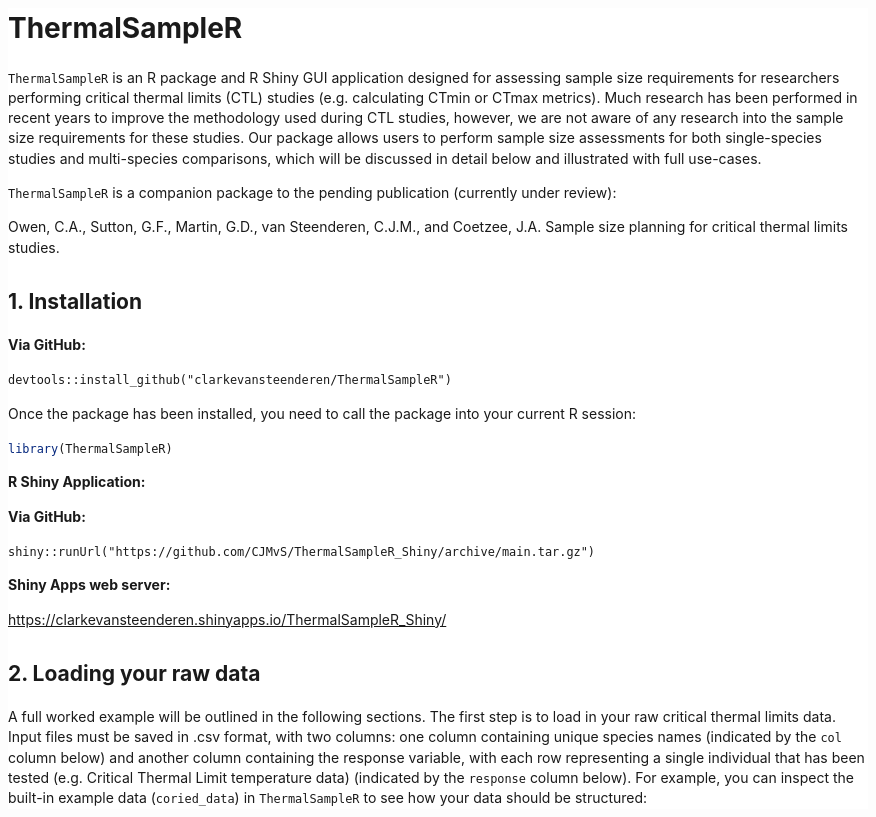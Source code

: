 


# ThermalSampleR

`ThermalSampleR` is an R package and R Shiny GUI application designed
for assessing sample size requirements for researchers performing
critical thermal limits (CTL) studies (e.g. calculating CTmin or CTmax
metrics). Much research has been performed in recent years to improve
the methodology used during CTL studies, however, we are not aware of
any research into the sample size requirements for these studies. Our
package allows users to perform sample size assessments for both
single-species studies and multi-species comparisons, which will be
discussed in detail below and illustrated with full use-cases.

`ThermalSampleR` is a companion package to the pending publication
(currently under review):

Owen, C.A., Sutton, G.F., Martin, G.D., van Steenderen, C.J.M., and
Coetzee, J.A. Sample size planning for critical thermal limits studies.

## 1. Installation

**Via GitHub:**  

```{r}
devtools::install_github("clarkevansteenderen/ThermalSampleR")
```

Once the package has been installed, you need to call the package into
your current R session:

``` r
library(ThermalSampleR)
```

**R Shiny Application:**

**Via GitHub:**  

```{r}
shiny::runUrl("https://github.com/CJMvS/ThermalSampleR_Shiny/archive/main.tar.gz")
```

**Shiny Apps web server:** 

<https://clarkevansteenderen.shinyapps.io/ThermalSampleR_Shiny/>

## 2. Loading your raw data

A full worked example will be outlined in the following sections. The
first step is to load in your raw critical thermal limits data. Input
files must be saved in .csv format, with two columns: one column
containing unique species names (indicated by the `col` column below)
and another column containing the response variable, with each row
representing a single individual that has been tested (e.g. Critical
Thermal Limit temperature data) (indicated by the `response` column
below). For example, you can inspect the built-in example data
(`coried_data`) in `ThermalSampleR` to see how your data should be
structured:
